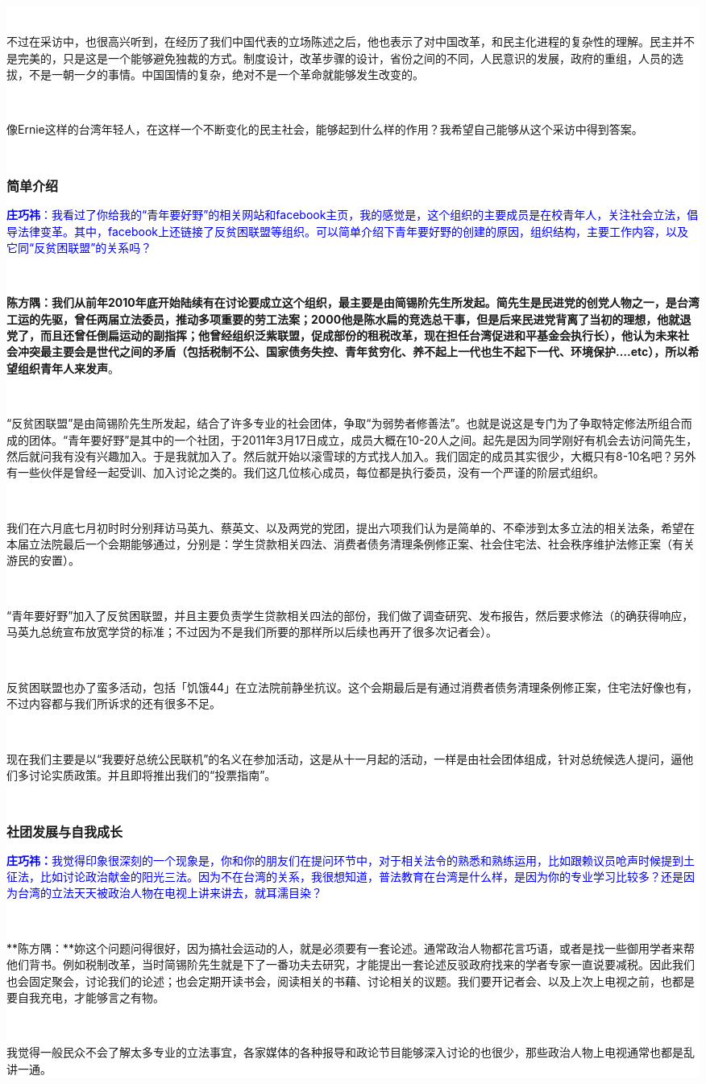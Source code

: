 &nbsp;

不过在采访中，也很高兴听到，在经历了我们中国代表的立场陈述之后，他也表示了对中国改革，和民主化进程的复杂性的理解。民主并不是完美的，只是这是一个能够避免独裁的方式。制度设计，改革步骤的设计，省份之间的不同，人民意识的发展，政府的重组，人员的选拔，不是一朝一夕的事情。中国国情的复杂，绝对不是一个革命就能够发生改变的。

&nbsp;

像Ernie这样的台湾年轻人，在这样一个不断变化的民主社会，能够起到什么样的作用？我希望自己能够从这个采访中得到答案。

&nbsp;

**<span style="font-size: medium;">简单介绍</span>**

<span style="color: #0000ff;"><strong>庄巧祎</strong>：我看过了你给我的“青年要好野”的相关网站和facebook主页，我的感觉是，这个组织的主要成员是在校青年人，关注社会立法，倡导法律变革。其中，facebook上还链接了反贫困联盟等组织。可以简单介绍下青年要好野的创建的原因，组织结构，主要工作内容，以及它同“反贫困联盟”的关系吗？</span>

&nbsp;

**陈方隅：**我们从前年2010年底开始陆续有在讨论要成立这个组织，最主要是由简锡阶先生所发起。简先生是民进党的创党人物之一，是台湾工运的先驱，曾任两届立法委员，推动多项重要的劳工法案；2000他是陈水扁的竞选总干事，但是后来民进党背离了当初的理想，他就退党了，而且还曾任倒扁运动的副指挥；他曾经组织泛紫联盟，促成部份的租税改革，现在担任台湾促进和平基金会执行长），他认为未来社会冲突最主要会是世代之间的矛盾（包括税制不公、国家债务失控、青年贫穷化、养不起上一代也生不起下一代、环境保护….etc），所以**希望组织青年人来发声**。

&nbsp;

“反贫困联盟”是由简锡阶先生所发起，结合了许多专业的社会团体，争取“为弱势者修善法”。也就是说这是专门为了争取特定修法所组合而成的团体。“青年要好野”是其中的一个社团，于2011年3月17日成立，成员大概在10-20人之间。起先是因为同学刚好有机会去访问简先生，然后就问我有没有兴趣加入。于是我就加入了。然后就开始以滚雪球的方式找人加入。我们固定的成员其实很少，大概只有8-10名吧？另外有一些伙伴是曾经一起受训、加入讨论之类的。我们这几位核心成员，每位都是执行委员，没有一个严谨的阶层式组织。

&nbsp;

我们在六月底七月初时时分别拜访马英九、蔡英文、以及两党的党团，提出六项我们认为是简单的、不牵涉到太多立法的相关法条，希望在本届立法院最后一个会期能够通过，分别是：学生贷款相关四法、消费者债务清理条例修正案、社会住宅法、社会秩序维护法修正案（有关游民的安置）。

&nbsp;

“青年要好野”加入了反贫困联盟，并且主要负责学生贷款相关四法的部份，我们做了调查研究、发布报告，然后要求修法（的确获得响应，马英九总统宣布放宽学贷的标准；不过因为不是我们所要的那样所以后续也再开了很多次记者会）。

&nbsp;

反贫困联盟也办了蛮多活动，包括「饥饿44」在立法院前静坐抗议。这个会期最后是有通过消费者债务清理条例修正案，住宅法好像也有，不过内容都与我们所诉求的还有很多不足。

&nbsp;

现在我们主要是以“我要好总统公民联机”的名义在参加活动，这是从十一月起的活动，一样是由社会团体组成，针对总统候选人提问，逼他们多讨论实质政策。并且即将推出我们的“投票指南”。

&nbsp;

**<span style="font-size: medium;">社团发展与自我成长</span>**

<span style="color: #0000ff;"><strong>庄巧祎：</strong>我觉得印象很深刻的一个现象是，你和你的朋友们在提问环节中，对于相关法令的熟悉和熟练运用，比如跟赖议员呛声时候提到土征法，比如讨论政治献金的阳光三法。因为不在台湾的关系，我很想知道，普法教育在台湾是什么样，是因为你的专业学习比较多？还是因为台湾的立法天天被政治人物在电视上讲来讲去，就耳濡目染？</span>

&nbsp;

**陈方隅：**妳这个问题问得很好，因为搞社会运动的人，就是必须要有一套论述。通常政治人物都花言巧语，或者是找一些御用学者来帮他们背书。例如税制改革，当时简锡阶先生就是下了一番功夫去研究，才能提出一套论述反驳政府找来的学者专家一直说要减税。因此我们也会固定聚会，讨论我们的论述；也会定期开读书会，阅读相关的书藉、讨论相关的议题。我们要开记者会、以及上次上电视之前，也都是要自我充电，才能够言之有物。

&nbsp;

我觉得一般民众不会了解太多专业的立法事宜，各家媒体的各种报导和政论节目能够深入讨论的也很少，那些政治人物上电视通常也都是乱讲一通。
